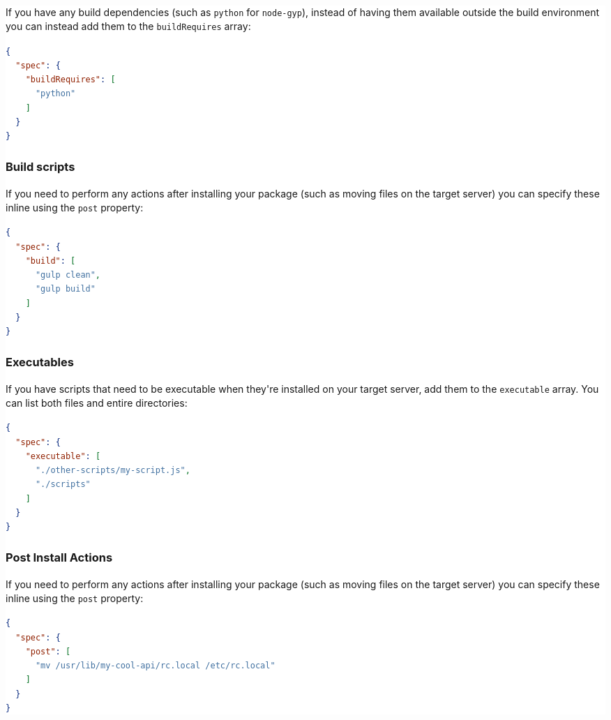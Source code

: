 If you have any build dependencies (such as `python` for `node-gyp`), instead of having them available outside the build environment you can instead add them to the `buildRequires` array:

```json
{
  "spec": {
    "buildRequires": [
      "python"
    ]
  }
}
```

### Build scripts

If you need to perform any actions after installing your package (such as moving files on the target server) you can specify these inline using the `post` property:

```json
{
  "spec": {
    "build": [
      "gulp clean",
      "gulp build"
    ]
  }
}
```

### Executables

If you have scripts that need to be executable when they're installed on your target server, add them to the `executable` array. You can list both files and entire directories:

```json
{
  "spec": {
    "executable": [
      "./other-scripts/my-script.js",
      "./scripts"
    ]
  }
}
```

### Post Install Actions

If you need to perform any actions after installing your package (such as moving files on the target server) you can specify these inline using the `post` property:

```json
{
  "spec": {
    "post": [
      "mv /usr/lib/my-cool-api/rc.local /etc/rc.local"
    ]
  }
}
```
